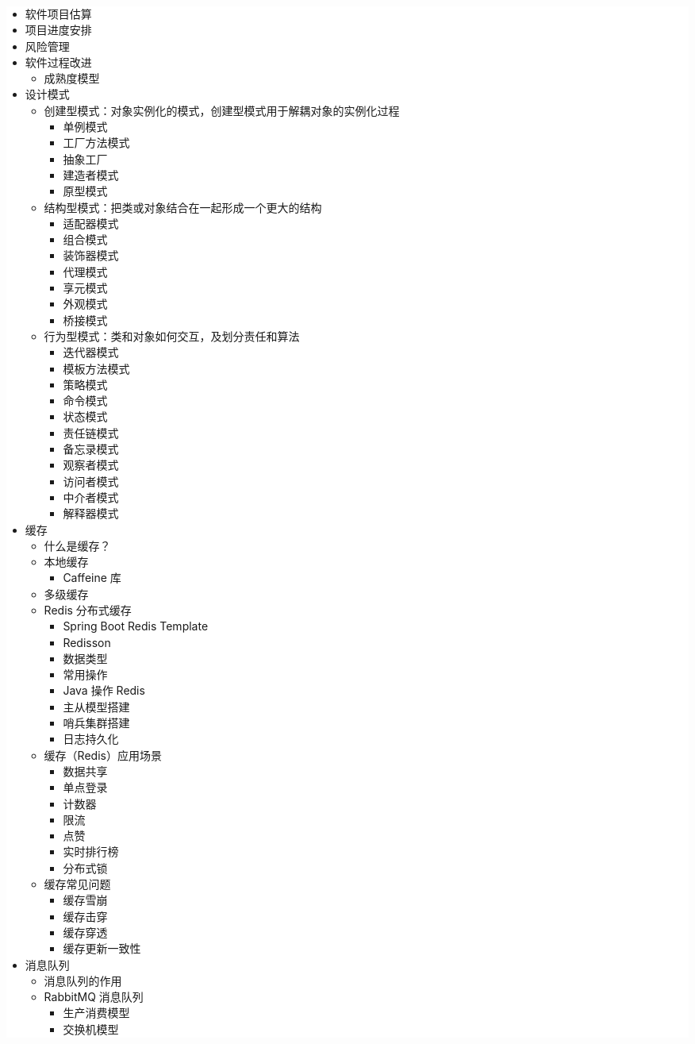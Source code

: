   - 软件项目估算
  - 项目进度安排
  - 风险管理
  - 软件过程改进
    - 成熟度模型
- 设计模式
  - 创建型模式：对象实例化的模式，创建型模式用于解耦对象的实例化过程
    - 单例模式
    - 工厂方法模式
    - 抽象工厂
    - 建造者模式
    - 原型模式
  - 结构型模式：把类或对象结合在一起形成一个更大的结构
    - 适配器模式
    - 组合模式
    - 装饰器模式
    - 代理模式
    - 享元模式
    - 外观模式
    - 桥接模式 
  - 行为型模式：类和对象如何交互，及划分责任和算法
    - 迭代器模式
    - 模板方法模式
    - 策略模式
    - 命令模式
    - 状态模式
    - 责任链模式
    - 备忘录模式
    - 观察者模式
    - 访问者模式
    - 中介者模式
    - 解释器模式
- 缓存
  - 什么是缓存？
  - 本地缓存
    - Caffeine 库
  - 多级缓存
  - Redis 分布式缓存
    - Spring Boot Redis Template
    - Redisson
    - 数据类型
    - 常用操作
    - Java 操作 Redis
    - 主从模型搭建
    - 哨兵集群搭建
    - 日志持久化
  - 缓存（Redis）应用场景
    - 数据共享
    - 单点登录
    - 计数器
    - 限流
    - 点赞
    - 实时排行榜
    - 分布式锁
  - 缓存常见问题
    - 缓存雪崩
    - 缓存击穿
    - 缓存穿透
    - 缓存更新一致性
- 消息队列
  - 消息队列的作用
  - RabbitMQ 消息队列
    - 生产消费模型
    - 交换机模型
